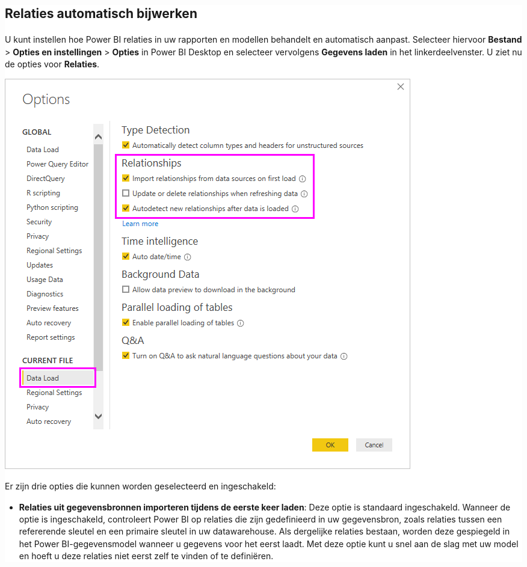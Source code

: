 ## <a name="automatic-relationship-updates"></a>Relaties automatisch bijwerken

U kunt instellen hoe Power BI relaties in uw rapporten en modellen behandelt en automatisch aanpast. Selecteer hiervoor **Bestand** > **Opties en instellingen** > **Opties** in Power BI Desktop en selecteer vervolgens **Gegevens laden** in het linkerdeelvenster. U ziet nu de opties voor **Relaties**.

   ![Opties voor relaties](media/desktop-create-and-manage-relationships/relationships-options-01.png)

Er zijn drie opties die kunnen worden geselecteerd en ingeschakeld: 

- **Relaties uit gegevensbronnen importeren tijdens de eerste keer laden**: Deze optie is standaard ingeschakeld. Wanneer de optie is ingeschakeld, controleert Power BI op relaties die zijn gedefinieerd in uw gegevensbron, zoals relaties tussen een refererende sleutel en een primaire sleutel in uw datawarehouse. Als dergelijke relaties bestaan, worden deze gespiegeld in het Power BI-gegevensmodel wanneer u gegevens voor het eerst laadt. Met deze optie kunt u snel aan de slag met uw model en hoeft u deze relaties niet eerst zelf te vinden of te definiëren.
